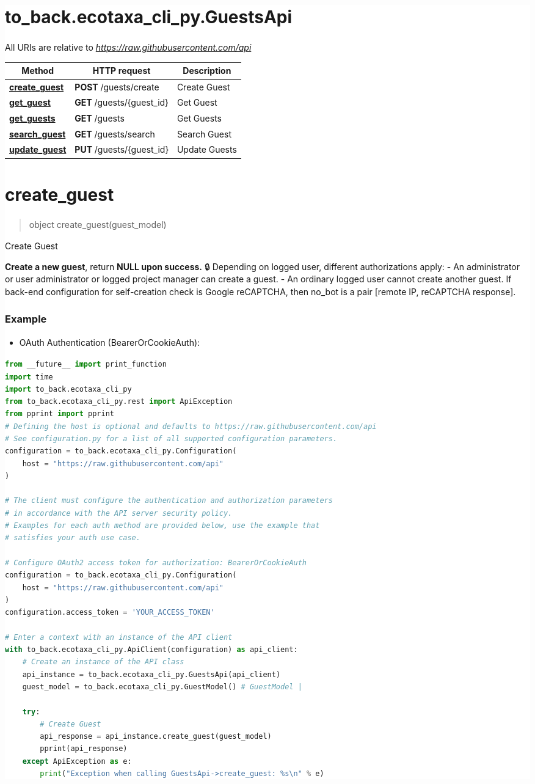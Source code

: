 # to_back.ecotaxa_cli_py.GuestsApi

All URIs are relative to *https://raw.githubusercontent.com/api*

Method | HTTP request | Description
------------- | ------------- | -------------
[**create_guest**](GuestsApi.md#create_guest) | **POST** /guests/create | Create Guest
[**get_guest**](GuestsApi.md#get_guest) | **GET** /guests/{guest_id} | Get Guest
[**get_guests**](GuestsApi.md#get_guests) | **GET** /guests | Get Guests
[**search_guest**](GuestsApi.md#search_guest) | **GET** /guests/search | Search Guest
[**update_guest**](GuestsApi.md#update_guest) | **PUT** /guests/{guest_id} | Update Guests


# **create_guest**
> object create_guest(guest_model)

Create Guest

**Create a new guest**, return **NULL upon success.**  🔒 Depending on logged user, different authorizations apply: - An administrator or user administrator or logged project manager can create a guest. - An ordinary logged user cannot create another guest.  If back-end configuration for self-creation check is Google reCAPTCHA, then no_bot is a pair [remote IP, reCAPTCHA response].

### Example

* OAuth Authentication (BearerOrCookieAuth):
```python
from __future__ import print_function
import time
import to_back.ecotaxa_cli_py
from to_back.ecotaxa_cli_py.rest import ApiException
from pprint import pprint
# Defining the host is optional and defaults to https://raw.githubusercontent.com/api
# See configuration.py for a list of all supported configuration parameters.
configuration = to_back.ecotaxa_cli_py.Configuration(
    host = "https://raw.githubusercontent.com/api"
)

# The client must configure the authentication and authorization parameters
# in accordance with the API server security policy.
# Examples for each auth method are provided below, use the example that
# satisfies your auth use case.

# Configure OAuth2 access token for authorization: BearerOrCookieAuth
configuration = to_back.ecotaxa_cli_py.Configuration(
    host = "https://raw.githubusercontent.com/api"
)
configuration.access_token = 'YOUR_ACCESS_TOKEN'

# Enter a context with an instance of the API client
with to_back.ecotaxa_cli_py.ApiClient(configuration) as api_client:
    # Create an instance of the API class
    api_instance = to_back.ecotaxa_cli_py.GuestsApi(api_client)
    guest_model = to_back.ecotaxa_cli_py.GuestModel() # GuestModel | 

    try:
        # Create Guest
        api_response = api_instance.create_guest(guest_model)
        pprint(api_response)
    except ApiException as e:
        print("Exception when calling GuestsApi->create_guest: %s\n" % e)
```
